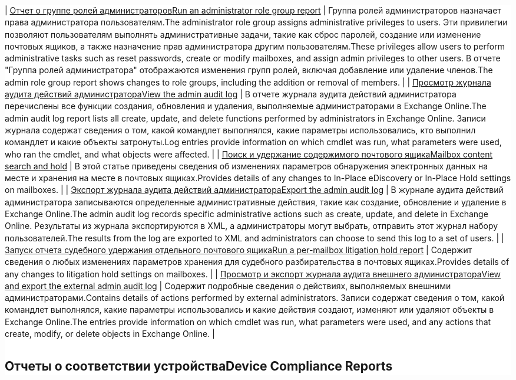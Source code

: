 | [<span data-ttu-id="82f6b-148">Отчет о группе ролей администраторов</span><span class="sxs-lookup"><span data-stu-id="82f6b-148">Run an administrator role group report</span></span>](https://docs.microsoft.com/Office365/SecurityCompliance/eop/run-an-administrator-role-group-report-in-eop-eop) | <span data-ttu-id="82f6b-149">Группа ролей администраторов назначает права администратора пользователям.</span><span class="sxs-lookup"><span data-stu-id="82f6b-149">The administrator role group assigns administrative privileges to users.</span></span> <span data-ttu-id="82f6b-150">Эти привилегии позволяют пользователям выполнять административные задачи, такие как сброс паролей, создание или изменение почтовых ящиков, а также назначение прав администратора другим пользователям.</span><span class="sxs-lookup"><span data-stu-id="82f6b-150">These privileges allow users to perform administrative tasks such as reset passwords, create or modify mailboxes, and assign admin privileges to other users.</span></span> <span data-ttu-id="82f6b-151">В отчете "Группа ролей администратора" отображаются изменения групп ролей, включая добавление или удаление членов.</span><span class="sxs-lookup"><span data-stu-id="82f6b-151">The admin role group report shows changes to role groups, including the addition or removal of members.</span></span> |
| [<span data-ttu-id="82f6b-152">Просмотр журнала аудита действий администратора</span><span class="sxs-lookup"><span data-stu-id="82f6b-152">View the admin audit log</span></span>](https://docs.microsoft.com/exchange/security-and-compliance/exchange-auditing-reports/view-administrator-audit-log) | <span data-ttu-id="82f6b-153">В отчете журнала аудита действий администратора перечислены все функции создания, обновления и удаления, выполняемые администраторами в Exchange Online.</span><span class="sxs-lookup"><span data-stu-id="82f6b-153">The admin audit log report lists all create, update, and delete functions performed by administrators in Exchange Online.</span></span> <span data-ttu-id="82f6b-154">Записи журнала содержат сведения о том, какой командлет выполнялся, какие параметры использовались, кто выполнил командлет и какие объекты затронуты.</span><span class="sxs-lookup"><span data-stu-id="82f6b-154">Log entries provide information on which cmdlet was run, what parameters were used, who ran the cmdlet, and what objects were affected.</span></span> |
| [<span data-ttu-id="82f6b-155">Поиск и удержание содержимого почтового ящика</span><span class="sxs-lookup"><span data-stu-id="82f6b-155">Mailbox content search and hold</span></span>](https://docs.microsoft.com/exchange/security-and-compliance/in-place-ediscovery/in-place-ediscovery) | <span data-ttu-id="82f6b-156">В этой статье приведены сведения об изменениях параметров обнаружения электронных данных на месте и хранения на месте в почтовых ящиках.</span><span class="sxs-lookup"><span data-stu-id="82f6b-156">Provides details of any changes to In-Place eDiscovery or In-Place Hold settings on mailboxes.</span></span> |
| [<span data-ttu-id="82f6b-157">Экспорт журнала аудита действий администратора</span><span class="sxs-lookup"><span data-stu-id="82f6b-157">Export the admin audit log</span></span>](https://docs.microsoft.com/exchange/security-and-compliance/exchange-auditing-reports/search-role-group-changes) | <span data-ttu-id="82f6b-158">В журнале аудита действий администратора записываются определенные административные действия, такие как создание, обновление и удаление в Exchange Online.</span><span class="sxs-lookup"><span data-stu-id="82f6b-158">The admin audit log records specific administrative actions such as create, update, and delete in Exchange Online.</span></span> <span data-ttu-id="82f6b-159">Результаты из журнала экспортируются в XML, а администраторы могут выбрать, отправить этот журнал набору пользователей.</span><span class="sxs-lookup"><span data-stu-id="82f6b-159">The results from the log are exported to XML and administrators can choose to send this log to a set of users.</span></span> |
| [<span data-ttu-id="82f6b-160">Запуск отчета судебного удержания отдельного почтового ящика</span><span class="sxs-lookup"><span data-stu-id="82f6b-160">Run a per-mailbox litigation hold report</span></span>](https://docs.microsoft.com/exchange/security-and-compliance/exchange-auditing-reports/per-mailbox-litigation-hold-report) | <span data-ttu-id="82f6b-161">Содержит сведения о любых изменениях параметров хранения для судебного разбирательства в почтовых ящиках.</span><span class="sxs-lookup"><span data-stu-id="82f6b-161">Provides details of any changes to litigation hold settings on mailboxes.</span></span> |
| [<span data-ttu-id="82f6b-162">Просмотр и экспорт журнала аудита внешнего администратора</span><span class="sxs-lookup"><span data-stu-id="82f6b-162">View and export the external admin audit log</span></span>](https://docs.microsoft.com/exchange/security-and-compliance/exchange-auditing-reports/view-external-admin-audit-log) | <span data-ttu-id="82f6b-163">Содержит подробные сведения о действиях, выполняемых внешними администраторами.</span><span class="sxs-lookup"><span data-stu-id="82f6b-163">Contains details of actions performed by external administrators.</span></span> <span data-ttu-id="82f6b-164">Записи содержат сведения о том, какой командлет выполнялся, какие параметры использовались и какие действия создают, изменяют или удаляют объекты в Exchange Online.</span><span class="sxs-lookup"><span data-stu-id="82f6b-164">The entries provide information on which cmdlet was run, what parameters were used, and any actions that create, modify, or delete objects in Exchange Online.</span></span> |

## <a name="device-compliance-reports"></a><span data-ttu-id="82f6b-165">Отчеты о соответствии устройства</span><span class="sxs-lookup"><span data-stu-id="82f6b-165">Device Compliance Reports</span></span>
